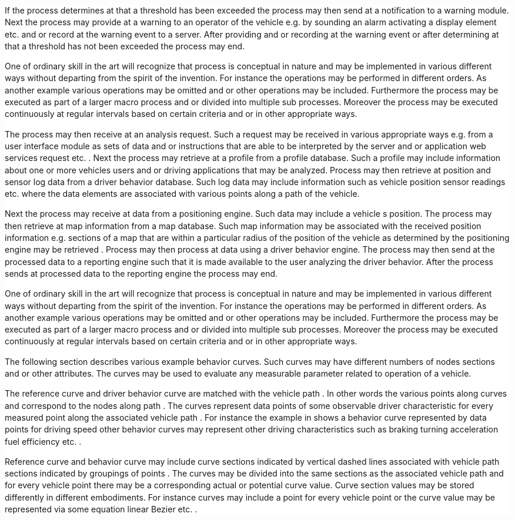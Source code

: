 If the process determines at that a threshold has been exceeded the process may then send at a notification to a warning module. Next the process may provide at a warning to an operator of the vehicle e.g. by sounding an alarm activating a display element etc. and or record at the warning event to a server. After providing and or recording at the warning event or after determining at that a threshold has not been exceeded the process may end.

One of ordinary skill in the art will recognize that process is conceptual in nature and may be implemented in various different ways without departing from the spirit of the invention. For instance the operations may be performed in different orders. As another example various operations may be omitted and or other operations may be included. Furthermore the process may be executed as part of a larger macro process and or divided into multiple sub processes. Moreover the process may be executed continuously at regular intervals based on certain criteria and or in other appropriate ways.

The process may then receive at an analysis request. Such a request may be received in various appropriate ways e.g. from a user interface module as sets of data and or instructions that are able to be interpreted by the server and or application web services request etc. . Next the process may retrieve at a profile from a profile database. Such a profile may include information about one or more vehicles users and or driving applications that may be analyzed. Process may then retrieve at position and sensor log data from a driver behavior database. Such log data may include information such as vehicle position sensor readings etc. where the data elements are associated with various points along a path of the vehicle.

Next the process may receive at data from a positioning engine. Such data may include a vehicle s position. The process may then retrieve at map information from a map database. Such map information may be associated with the received position information e.g. sections of a map that are within a particular radius of the position of the vehicle as determined by the positioning engine may be retrieved . Process may then process at data using a driver behavior engine. The process may then send at the processed data to a reporting engine such that it is made available to the user analyzing the driver behavior. After the process sends at processed data to the reporting engine the process may end.

One of ordinary skill in the art will recognize that process is conceptual in nature and may be implemented in various different ways without departing from the spirit of the invention. For instance the operations may be performed in different orders. As another example various operations may be omitted and or other operations may be included. Furthermore the process may be executed as part of a larger macro process and or divided into multiple sub processes. Moreover the process may be executed continuously at regular intervals based on certain criteria and or in other appropriate ways.

The following section describes various example behavior curves. Such curves may have different numbers of nodes sections and or other attributes. The curves may be used to evaluate any measurable parameter related to operation of a vehicle.

The reference curve and driver behavior curve are matched with the vehicle path . In other words the various points along curves and correspond to the nodes along path . The curves represent data points of some observable driver characteristic for every measured point along the associated vehicle path . For instance the example in shows a behavior curve represented by data points for driving speed other behavior curves may represent other driving characteristics such as braking turning acceleration fuel efficiency etc. .

Reference curve and behavior curve may include curve sections indicated by vertical dashed lines associated with vehicle path sections indicated by groupings of points . The curves may be divided into the same sections as the associated vehicle path and for every vehicle point there may be a corresponding actual or potential curve value. Curve section values may be stored differently in different embodiments. For instance curves may include a point for every vehicle point or the curve value may be represented via some equation linear Bezier etc. .
